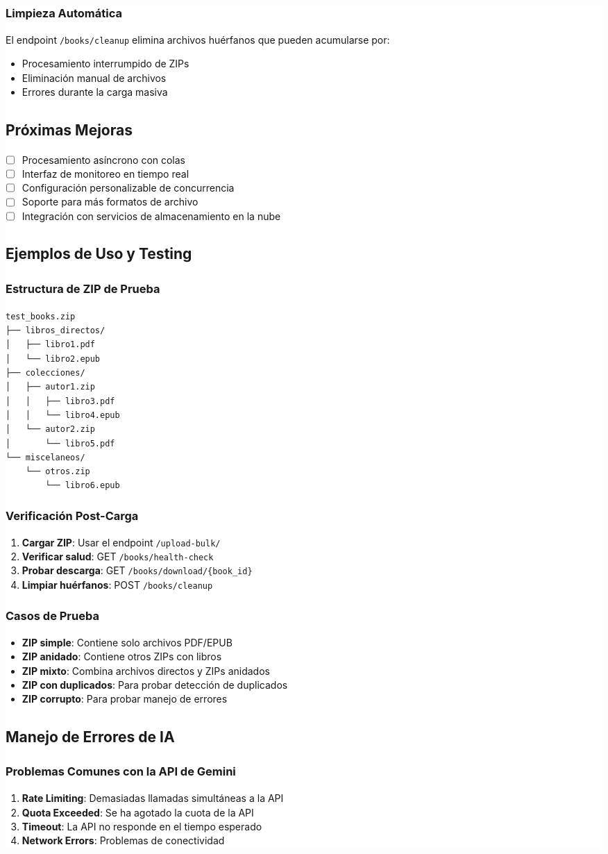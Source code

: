 ### Limpieza Automática
El endpoint `/books/cleanup` elimina archivos huérfanos que pueden acumularse por:
- Procesamiento interrumpido de ZIPs
- Eliminación manual de archivos
- Errores durante la carga masiva

## Próximas Mejoras

- [ ] Procesamiento asíncrono con colas
- [ ] Interfaz de monitoreo en tiempo real
- [ ] Configuración personalizable de concurrencia
- [ ] Soporte para más formatos de archivo
- [ ] Integración con servicios de almacenamiento en la nube

## Ejemplos de Uso y Testing

### Estructura de ZIP de Prueba
```
test_books.zip
├── libros_directos/
│   ├── libro1.pdf
│   └── libro2.epub
├── colecciones/
│   ├── autor1.zip
│   │   ├── libro3.pdf
│   │   └── libro4.epub
│   └── autor2.zip
│       └── libro5.pdf
└── miscelaneos/
    └── otros.zip
        └── libro6.epub
```

### Verificación Post-Carga
1. **Cargar ZIP**: Usar el endpoint `/upload-bulk/`
2. **Verificar salud**: GET `/books/health-check`
3. **Probar descarga**: GET `/books/download/{book_id}`
4. **Limpiar huérfanos**: POST `/books/cleanup`

### Casos de Prueba
- **ZIP simple**: Contiene solo archivos PDF/EPUB
- **ZIP anidado**: Contiene otros ZIPs con libros
- **ZIP mixto**: Combina archivos directos y ZIPs anidados
- **ZIP con duplicados**: Para probar detección de duplicados
- **ZIP corrupto**: Para probar manejo de errores

## Manejo de Errores de IA

### Problemas Comunes con la API de Gemini
1. **Rate Limiting**: Demasiadas llamadas simultáneas a la API
2. **Quota Exceeded**: Se ha agotado la cuota de la API
3. **Timeout**: La API no responde en el tiempo esperado
4. **Network Errors**: Problemas de conectividad
